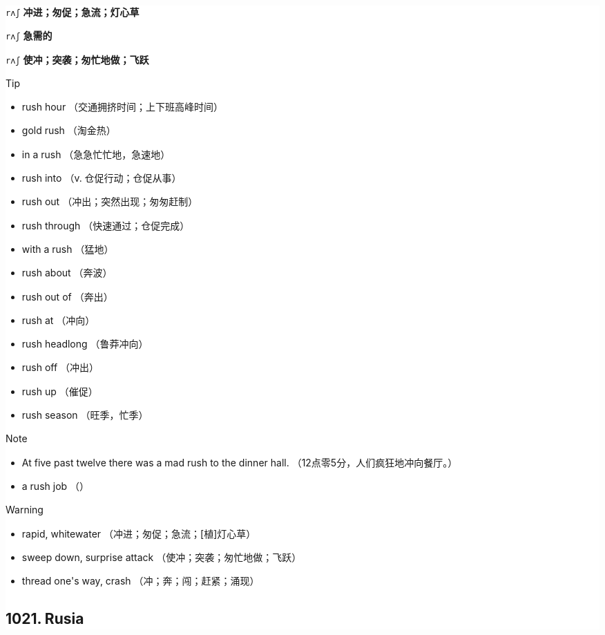 `rʌʃ`  **冲进；匆促；急流；灯心草**

`rʌʃ`  **急需的**

`rʌʃ`  **使冲；突袭；匆忙地做；飞跃**

> [!TIP]
>
> - rush hour （交通拥挤时间；上下班高峰时间）
>
> - gold rush （淘金热）
>
> - in a rush （急急忙忙地，急速地）
>
> - rush into （v. 仓促行动；仓促从事）
>
> - rush out （冲出；突然出现；匆匆赶制）
>
> - rush through （快速通过；仓促完成）
>
> - with a rush （猛地）
>
> - rush about （奔波）
>
> - rush out of （奔出）
>
> - rush at （冲向）
>
> - rush headlong （鲁莽冲向）
>
> - rush off （冲出）
>
> - rush up （催促）
>
> - rush season （旺季，忙季）
>

> [!NOTE]
>
> - At five past twelve there was a mad rush to the dinner hall. （12点零5分，人们疯狂地冲向餐厅。）
>
> - a rush job （）
>

> [!WARNING]
>
> - rapid, whitewater （冲进；匆促；急流；[植]灯心草）
>
> - sweep down, surprise attack （使冲；突袭；匆忙地做；飞跃）
>
> - thread one's way, crash （冲；奔；闯；赶紧；涌现）
>

## 1021. Rusia

